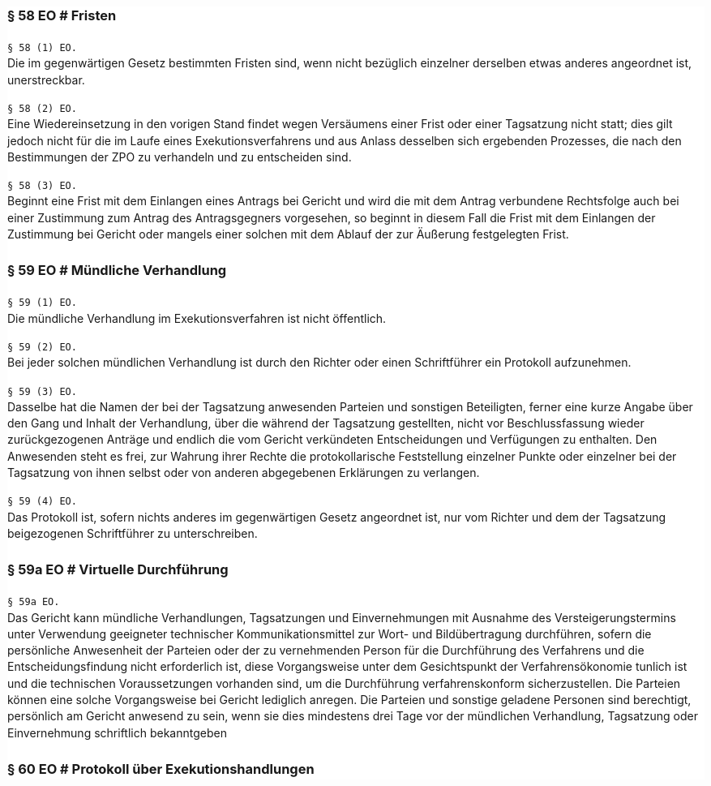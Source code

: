 ### § 58 EO # Fristen

`§ 58 (1) EO.`  
Die im gegenwärtigen Gesetz bestimmten Fristen sind, wenn nicht bezüglich einzelner derselben etwas anderes angeordnet ist, unerstreckbar.

`§ 58 (2) EO.`  
Eine Wiedereinsetzung in den vorigen Stand findet wegen Versäumens einer Frist oder einer Tagsatzung nicht statt; dies gilt jedoch nicht für die im Laufe eines Exekutionsverfahrens und aus Anlass desselben sich ergebenden Prozesses, die nach den Bestimmungen der ZPO zu verhandeln und zu entscheiden sind.

`§ 58 (3) EO.`  
Beginnt eine Frist mit dem Einlangen eines Antrags bei Gericht und wird die mit dem Antrag verbundene Rechtsfolge auch bei einer Zustimmung zum Antrag des Antragsgegners vorgesehen, so beginnt in diesem Fall die Frist mit dem Einlangen der Zustimmung bei Gericht oder mangels einer solchen mit dem Ablauf der zur Äußerung festgelegten Frist.

### § 59 EO # Mündliche Verhandlung

`§ 59 (1) EO.`  
Die mündliche Verhandlung im Exekutionsverfahren ist nicht öffentlich.

`§ 59 (2) EO.`  
Bei jeder solchen mündlichen Verhandlung ist durch den Richter oder einen Schriftführer ein Protokoll aufzunehmen.

`§ 59 (3) EO.`  
Dasselbe hat die Namen der bei der Tagsatzung anwesenden Parteien und sonstigen Beteiligten, ferner eine kurze Angabe über den Gang und Inhalt der Verhandlung, über die während der Tagsatzung gestellten, nicht vor Beschlussfassung wieder zurückgezogenen Anträge und endlich die vom Gericht verkündeten Entscheidungen und Verfügungen zu enthalten. Den Anwesenden steht es frei, zur Wahrung ihrer Rechte die protokollarische Feststellung einzelner Punkte oder einzelner bei der Tagsatzung von ihnen selbst oder von anderen abgegebenen Erklärungen zu verlangen.

`§ 59 (4) EO.`  
Das Protokoll ist, sofern nichts anderes im gegenwärtigen Gesetz angeordnet ist, nur vom Richter und dem der Tagsatzung beigezogenen Schriftführer zu unterschreiben.

### § 59a EO # Virtuelle Durchführung

`§ 59a EO.`  
Das Gericht kann mündliche Verhandlungen, Tagsatzungen und Einvernehmungen mit Ausnahme des Versteigerungstermins unter Verwendung geeigneter technischer Kommunikationsmittel zur Wort- und Bildübertragung durchführen, sofern die persönliche Anwesenheit der Parteien oder der zu vernehmenden Person für die Durchführung des Verfahrens und die Entscheidungsfindung nicht erforderlich ist, diese Vorgangsweise unter dem Gesichtspunkt der Verfahrensökonomie tunlich ist und die technischen Voraussetzungen vorhanden sind, um die Durchführung verfahrenskonform sicherzustellen. Die Parteien können eine solche Vorgangsweise bei Gericht lediglich anregen. Die Parteien und sonstige geladene Personen sind berechtigt, persönlich am Gericht anwesend zu sein, wenn sie dies mindestens drei Tage vor der mündlichen Verhandlung, Tagsatzung oder Einvernehmung schriftlich bekanntgeben

### § 60 EO # Protokoll über Exekutionshandlungen
